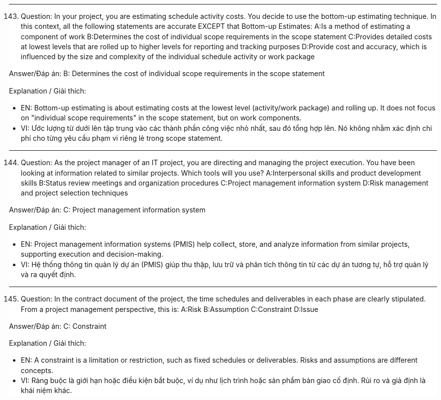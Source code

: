 -----------

143. Question: In your project, you are estimating schedule activity costs. You decide to use the bottom-up estimating technique. In this context, all the following statements are accurate EXCEPT that Bottom-up Estimates:
A:Is a method of estimating a component of work
B:Determines the cost of individual scope requirements in the scope statement
C:Provides detailed costs at lowest levels that are rolled up to higher levels for reporting and tracking purposes
D:Provide cost and accuracy, which is influenced by the size and complexity of the individual schedule activity or work package

Answer/Đáp án: B: Determines the cost of individual scope requirements in the scope statement

Explanation / Giải thích:
- EN: Bottom-up estimating is about estimating costs at the lowest level (activity/work package) and rolling up. It does not focus on "individual scope requirements" in the scope statement, but on work components.
- VI: Ước lượng từ dưới lên tập trung vào các thành phần công việc nhỏ nhất, sau đó tổng hợp lên. Nó không nhằm xác định chi phí cho từng yêu cầu phạm vi riêng lẻ trong scope statement.

-----------

144. Question: As the project manager of an IT project, you are directing and managing the project execution. You have been looking at information related to similar projects. Which tools will you use?
A:Interpersonal skills and product development skills
B:Status review meetings and organization procedures
C:Project management information system
D:Risk management and project selection techniques

Answer/Đáp án: C: Project management information system

Explanation / Giải thích:
- EN: Project management information systems (PMIS) help collect, store, and analyze information from similar projects, supporting execution and decision-making.
- VI: Hệ thống thông tin quản lý dự án (PMIS) giúp thu thập, lưu trữ và phân tích thông tin từ các dự án tương tự, hỗ trợ quản lý và ra quyết định.

-----------

145. Question: In the contract document of the project, the time schedules and deliverables in each phase are clearly stipulated. From a project management perspective, this is:
A:Risk
B:Assumption
C:Constraint
D:Issue

Answer/Đáp án: C: Constraint

Explanation / Giải thích:
- EN: A constraint is a limitation or restriction, such as fixed schedules or deliverables. Risks and assumptions are different concepts.
- VI: Ràng buộc là giới hạn hoặc điều kiện bắt buộc, ví dụ như lịch trình hoặc sản phẩm bàn giao cố định. Rủi ro và giả định là khái niệm khác.
